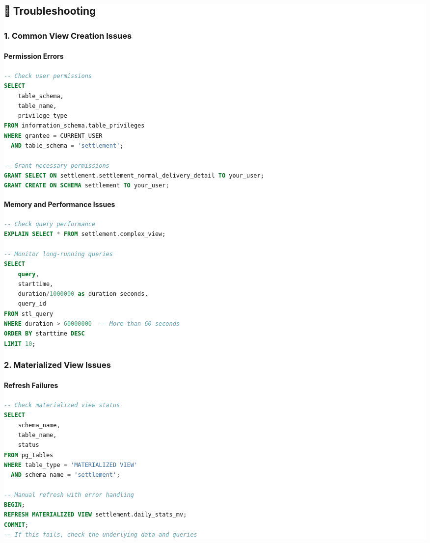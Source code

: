 ## 🔧 **Troubleshooting**

### **1. Common View Creation Issues**

#### **Permission Errors**
```sql
-- Check user permissions
SELECT 
    table_schema,
    table_name,
    privilege_type
FROM information_schema.table_privileges 
WHERE grantee = CURRENT_USER
  AND table_schema = 'settlement';

-- Grant necessary permissions
GRANT SELECT ON settlement.settlement_normal_delivery_detail TO your_user;
GRANT CREATE ON SCHEMA settlement TO your_user;
```

#### **Memory and Performance Issues**
```sql
-- Check query performance
EXPLAIN SELECT * FROM settlement.complex_view;

-- Monitor long-running queries
SELECT 
    query,
    starttime,
    duration/1000000 as duration_seconds,
    query_id
FROM stl_query 
WHERE duration > 60000000  -- More than 60 seconds
ORDER BY starttime DESC
LIMIT 10;
```

### **2. Materialized View Issues**

#### **Refresh Failures**
```sql
-- Check materialized view status
SELECT 
    schema_name,
    table_name,
    status
FROM pg_tables 
WHERE table_type = 'MATERIALIZED VIEW'
  AND schema_name = 'settlement';

-- Manual refresh with error handling
BEGIN;
REFRESH MATERIALIZED VIEW settlement.daily_stats_mv;
COMMIT;
-- If this fails, check the underlying data and queries
```
